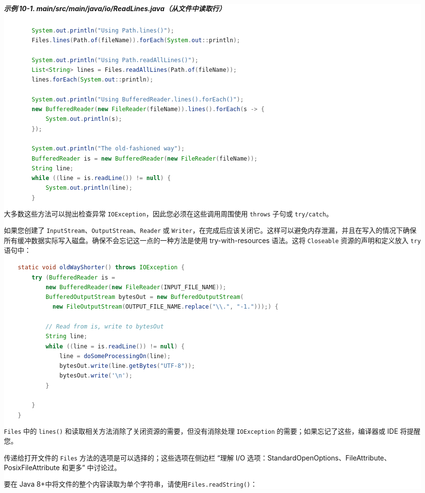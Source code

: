 ##### 示例 10-1\. main/src/main/java/io/ReadLines.java（从文件中读取行）

```java
        System.out.println("Using Path.lines()");
        Files.lines(Path.of(fileName)).forEach(System.out::println);

        System.out.println("Using Path.readAllLines()");
        List<String> lines = Files.readAllLines(Path.of(fileName));
        lines.forEach(System.out::println);

        System.out.println("Using BufferedReader.lines().forEach()");
        new BufferedReader(new FileReader(fileName)).lines().forEach(s -> {
            System.out.println(s);
        });

        System.out.println("The old-fashioned way");
        BufferedReader is = new BufferedReader(new FileReader(fileName));
        String line;
        while ((line = is.readLine()) != null) {
            System.out.println(line);
        }
```

大多数这些方法可以抛出检查异常 `IOException`，因此您必须在这些调用周围使用 `throws` 子句或 `try/catch`。

如果您创建了 `InputStream`、`OutputStream`、`Reader` 或 `Writer`，在完成后应该关闭它。这样可以避免内存泄漏，并且在写入的情况下确保所有缓冲数据实际写入磁盘。确保不会忘记这一点的一种方法是使用 try-with-resources 语法。这将 `Closeable` 资源的声明和定义放入 `try` 语句中：

```java
    static void oldWayShorter() throws IOException {
        try (BufferedReader is =
            new BufferedReader(new FileReader(INPUT_FILE_NAME));
            BufferedOutputStream bytesOut = new BufferedOutputStream(
              new FileOutputStream(OUTPUT_FILE_NAME.replace("\\.", "-1.")));) {

            // Read from is, write to bytesOut
            String line;
            while ((line = is.readLine()) != null) {
                line = doSomeProcessingOn(line);
                bytesOut.write(line.getBytes("UTF-8"));
                bytesOut.write('\n');
            }

        }
    }
```

`Files` 中的 `lines()` 和读取相关方法消除了关闭资源的需要，但没有消除处理 `IOException` 的需要；如果忘记了这些，编译器或 IDE 将提醒您。

传递给打开文件的 `Files` 方法的选项是可以选择的；这些选项在侧边栏 “理解 I/O 选项：StandardOpenOptions、FileAttribute、PosixFileAttribute 和更多” 中讨论过。

要在 Java 8+中将文件的整个内容读取为单个字符串，请使用`Files.readString()`：
